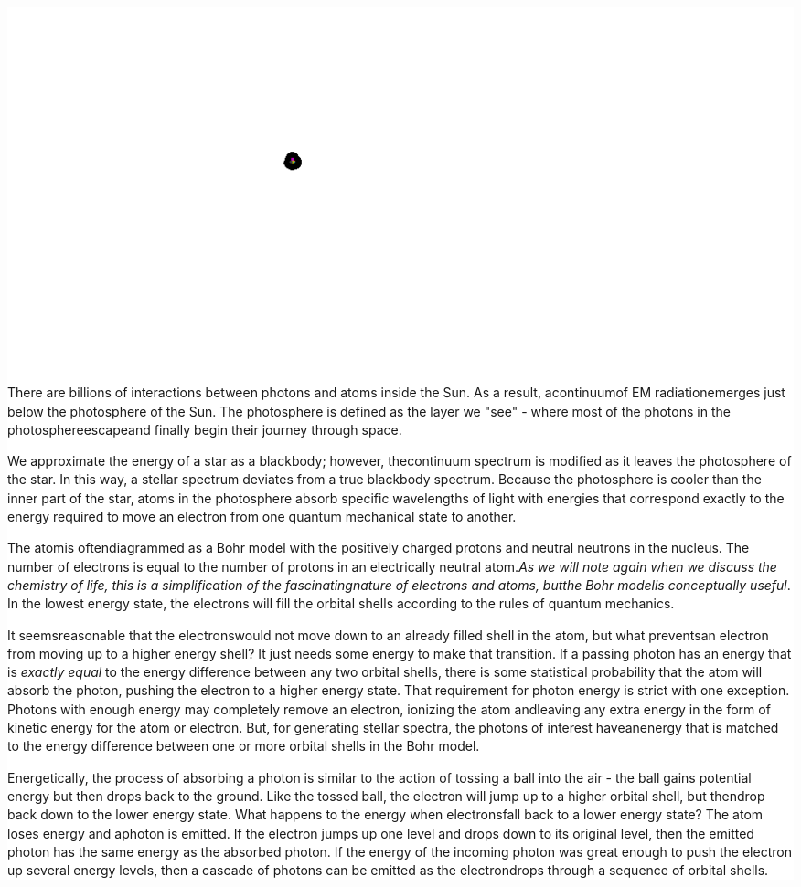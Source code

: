 ![0](media/34.png "Figure 3: The motion of particles undergoing a random walk. This process occurs in the core of the Sun when gamma radiation interacts with atoms and is re-emitted. During these interactions, the photon loses energy and is re-emitted in a random direction. As a result, it takes about 50,000 years (statistically) for energy from the core of the Sun to emerge from the photosphere.")

There are billions of interactions between photons and atoms inside the Sun. As a result, acontinuumof EM radiationemerges just below the photosphere of the Sun. The photosphere is defined as the layer we "see" - where most of the photons in the photosphereescapeand finally begin their journey through space.

We approximate the energy of a star as a blackbody; however, thecontinuum spectrum is modified as it leaves the photosphere of the star. In this way, a stellar spectrum deviates from a true blackbody spectrum. Because the photosphere is cooler than the inner part of the star, atoms in the photosphere absorb specific wavelengths of light with energies that correspond exactly to the energy required to move an electron from one quantum mechanical state to another.

The atomis oftendiagrammed as a Bohr model with the positively charged protons and neutral neutrons in the nucleus. The number of electrons is equal to the number of protons in an electrically neutral atom._As we will note again when we discuss the chemistry of life, this is a simplification of the fascinatingnature of electrons and atoms, butthe Bohr modelis conceptually useful_. In the lowest energy state, the electrons will fill the orbital shells according to the rules of quantum mechanics.

It seemsreasonable that the electronswould not move down to an already filled shell in the atom, but what preventsan electron from moving up to a higher energy shell? It just needs some energy to make that transition. If a passing photon has an energy that is _exactly equal_ to the energy difference between any two orbital shells, there is some statistical probability that the atom will absorb the photon, pushing the electron to a higher energy state. That requirement for photon energy is strict with one exception. Photons with enough energy may completely remove an electron, ionizing the atom andleaving any extra energy in the form of kinetic energy for the atom or electron. But, for generating stellar spectra, the photons of interest haveanenergy that is matched to the energy difference between one or more orbital shells in the Bohr model.

Energetically, the process of absorbing a photon is similar to the action of tossing a ball into the air - the ball gains potential energy but then drops back to the ground. Like the tossed ball, the electron will jump up to a higher orbital shell, but thendrop back down to the lower energy state. What happens to the energy when electronsfall back to a lower energy state? The atom loses energy and aphoton is emitted. If the electron jumps up one level and drops down to its original level, then the emitted photon has the same energy as the absorbed photon. If the energy of the incoming photon was great enough to push the electron up several energy levels, then a cascade of photons can be emitted as the electrondrops through a sequence of orbital shells. 
